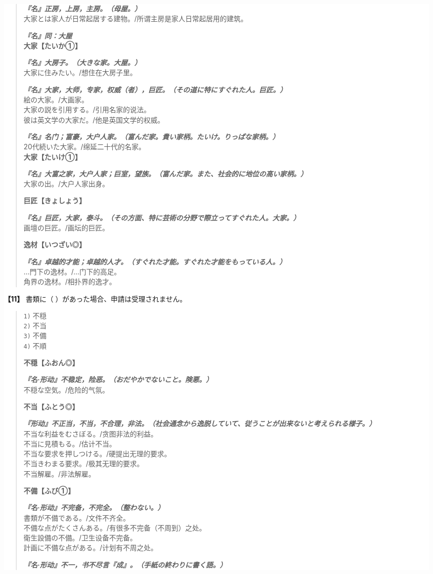 >
> ***『名』正房，上房，主房。（母屋。）***  
> 大家とは家人が日常起居する建物。/所谓主房是家人日常起居用的建筑。  
>
> ***『名』同：大屋***  
> **大家【たいか①】**  
>
> ***『名』大房子。（大きな家。大屋。）***  
> 大家に住みたい。/想住在大房子里。  
>
> ***『名』大家，大师，专家，权威（者），巨匠。（その道に特にすぐれた人。巨匠。）***  
> 絵の大家。/大画家。  
> 大家の説を引用する。/引用名家的说法。  
> 彼は英文学の大家だ。/他是英国文学的权威。  
>
> ***『名』名门；富豪，大户人家。（富んだ家。貴い家柄。たいけ。りっぱな家柄。）***  
> 20代続いた大家。/绵延二十代的名家。  
> **大家【たいけ①】**  
>
> ***『名』大富之家，大户人家；巨室，望族。（富んだ家。また、社会的に地位の高い家柄。）***  
> 大家の出。/大户人家出身。  
>
> **巨匠【きょしょう】**  
>
> ***『名』巨匠，大家，泰斗。（その方面、特に芸術の分野で際立ってすぐれた人。大家。）***  
> 画壇の巨匠。/画坛的巨匠。  
>
> **逸材【いつざい◎】**  
>
> ***『名』卓越的才能；卓越的人才。（すぐれた才能。すぐれた才能をもっている人。）***  
> …門下の逸材。/…门下的高足。  
> 角界の逸材。/相扑界的逸才。  

**【11】** 書類に（ ）があった場合、申請は受理されません。

> `1)` 不穏  
> `2)` 不当  
> `3)` 不備  
> `4)` 不順  
>
> **不穏【ふおん◎】**  
>
> ***『名·形动』不稳定，险恶。（おだやかでないこと。険悪。）***  
> 不穏な空気。/危险的气氛。  
>
> **不当【ふとう◎】**  
>
> ***『形动』不正当，不当，不合理，非法。（社会通念から逸脱していて、従うことが出来ないと考えられる様子。）***  
> 不当な利益をむさぼる。/贪图非法的利益。  
> 不当に見積もる。/估计不当。  
> 不当な要求を押しつける。/硬提出无理的要求。  
> 不当きわまる要求。/极其无理的要求。  
> 不当解雇。/非法解雇。  
>
> **不備【ふび①】**  
>
> ***『名·形动』不完备，不完全。（整わない。）***  
> 書類が不備である。/文件不齐全。  
> 不備な点がたくさんある。/有很多不完备（不周到）之处。  
> 衛生設備の不備。/卫生设备不完备。  
> 計画に不備な点がある。/计划有不周之处。  
>
> ***『名·形动』不一，书不尽言『成』。（手紙の終わりに書く語。）***  
>